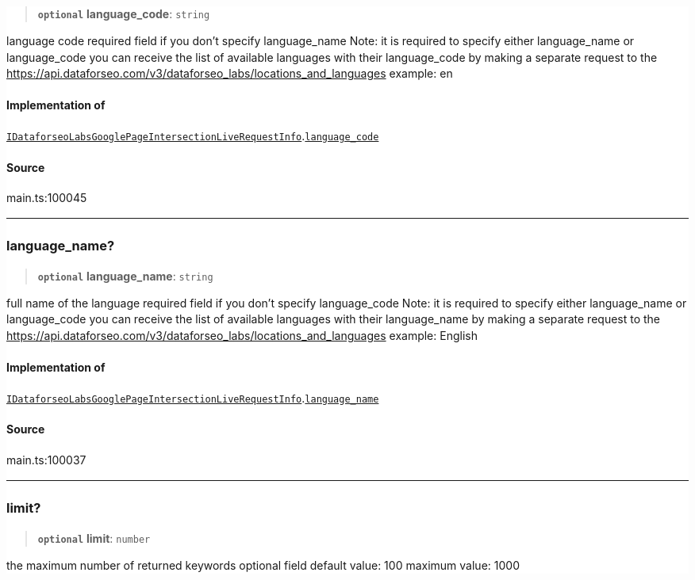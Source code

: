> **`optional`** **language\_code**: `string`

language code
required field if you don’t specify language_name
Note: it is required to specify either language_name or language_code
you can receive the list of available languages with their language_code by making a separate request to the
https://api.dataforseo.com/v3/dataforseo_labs/locations_and_languages
example:
en

#### Implementation of

[`IDataforseoLabsGooglePageIntersectionLiveRequestInfo`](../interfaces/IDataforseoLabsGooglePageIntersectionLiveRequestInfo.md).[`language_code`](../interfaces/IDataforseoLabsGooglePageIntersectionLiveRequestInfo.md#language_code)

#### Source

main.ts:100045

***

### language\_name?

> **`optional`** **language\_name**: `string`

full name of the language
required field if you don’t specify language_code
Note: it is required to specify either language_name or language_code
you can receive the list of available languages with their language_name by making a separate request to the
https://api.dataforseo.com/v3/dataforseo_labs/locations_and_languages
example:
English

#### Implementation of

[`IDataforseoLabsGooglePageIntersectionLiveRequestInfo`](../interfaces/IDataforseoLabsGooglePageIntersectionLiveRequestInfo.md).[`language_name`](../interfaces/IDataforseoLabsGooglePageIntersectionLiveRequestInfo.md#language_name)

#### Source

main.ts:100037

***

### limit?

> **`optional`** **limit**: `number`

the maximum number of returned keywords
optional field
default value: 100
maximum value: 1000
